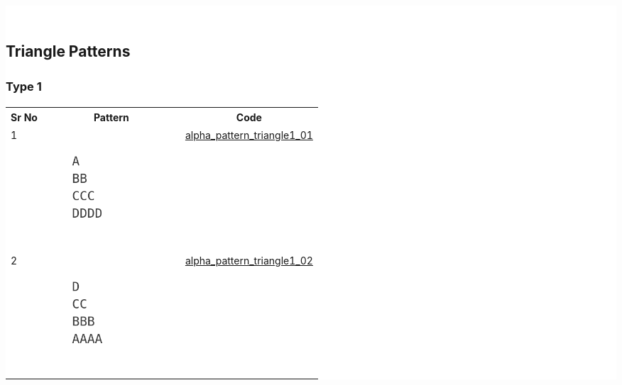 &nbsp;

## Triangle Patterns

### Type 1

<table>
  <tr>
    <th>Sr No</th>
    <th>Pattern</th>
    <th>Code</th>
  </tr>
  
  <tr>
    <td>1</td>
    <td><img src="_assets/alpha_pattern_triangle1_01.png" width="180"></td>
    <td><a href="alpha_pattern_triangle1_01.cpp">alpha_pattern_triangle1_01</a></td>
  </tr>
  
  <tr>
    <td>2</td>
    <td><img src="_assets/alpha_pattern_triangle1_02.png" width="180"></td>
    <td><a href="alpha_pattern_triangle1_02.cpp">alpha_pattern_triangle1_02</a></td>
  </tr>
    
